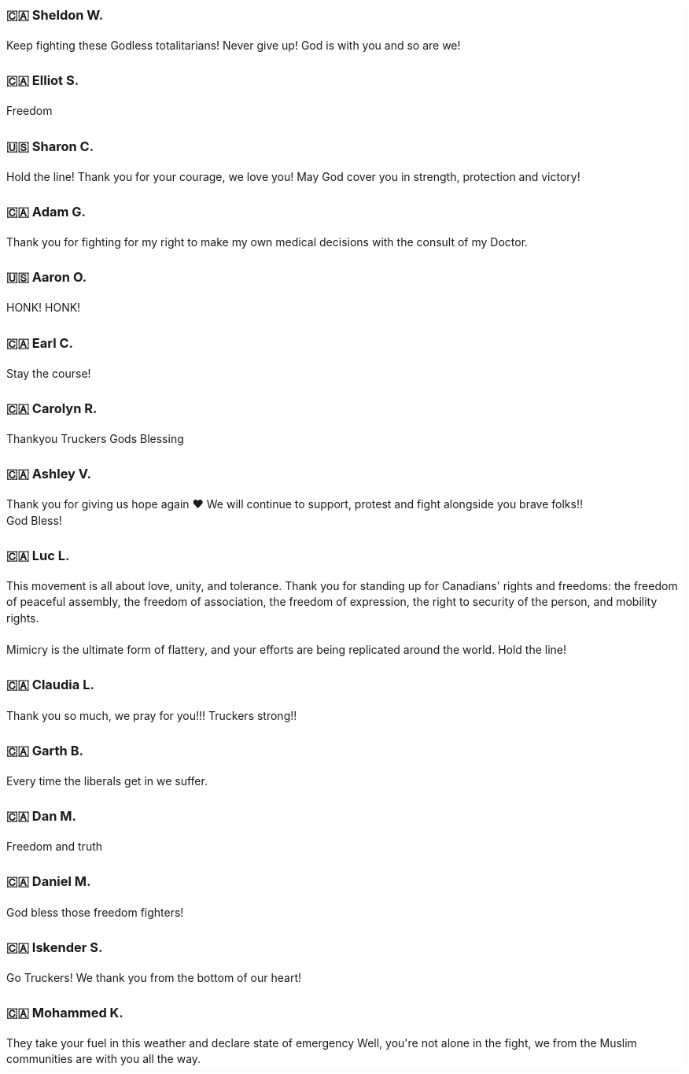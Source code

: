 ### 🇨🇦 Sheldon W.
Keep fighting these Godless  totalitarians!  Never give up!  God is with you and so are we!

### 🇨🇦 Elliot S.
Freedom

### 🇺🇸 Sharon C.
Hold the line! Thank you for your courage, we love you! May God cover you in strength, protection and victory!

### 🇨🇦 Adam G.
Thank you for fighting for my right to make my own medical decisions with the consult of my Doctor.

### 🇺🇸 Aaron O.
HONK! HONK!

### 🇨🇦 Earl  C.
Stay the course! 

### 🇨🇦 Carolyn  R.
Thankyou Truckers  Gods Blessing 

### 🇨🇦 Ashley V.
Thank you for giving us hope again ❤️ We will continue to support, protest and fight alongside you brave folks!! <br />God Bless!

### 🇨🇦 Luc L.
This movement is all about love, unity, and tolerance. Thank you for standing up for Canadians' rights and freedoms: the freedom of peaceful assembly, the freedom of association, the freedom of expression, the right to security of the person, and mobility rights.<br /><br />Mimicry is the ultimate form of flattery, and your efforts are being replicated around the world. Hold the line!

### 🇨🇦 Claudia L.
Thank you so much, we pray for you!!!  Truckers strong!!

### 🇨🇦 Garth B.
Every time the liberals get in we suffer. 

### 🇨🇦 Dan M.
Freedom and truth

### 🇨🇦 Daniel M.
God bless those freedom fighters! 

### 🇨🇦 Iskender S.
Go Truckers! We thank you from the bottom of our heart!

### 🇨🇦 Mohammed K.
They take your fuel in this weather and declare state of emergency Well, you're not alone in the fight, we from the Muslim communities are with you all the way.
